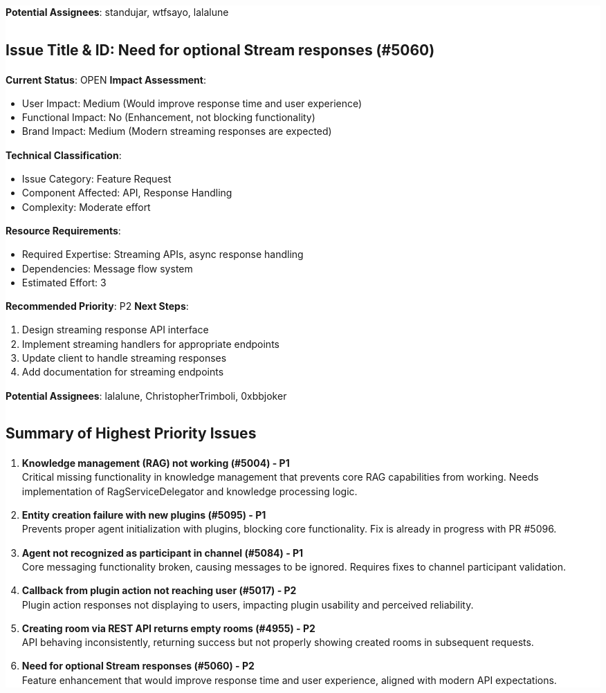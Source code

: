 **Potential Assignees**: standujar, wtfsayo, lalalune

## Issue Title & ID: Need for optional Stream responses (#5060)
**Current Status**: OPEN
**Impact Assessment**:
- User Impact: Medium (Would improve response time and user experience)
- Functional Impact: No (Enhancement, not blocking functionality)
- Brand Impact: Medium (Modern streaming responses are expected)

**Technical Classification**:
- Issue Category: Feature Request
- Component Affected: API, Response Handling
- Complexity: Moderate effort

**Resource Requirements**:
- Required Expertise: Streaming APIs, async response handling
- Dependencies: Message flow system
- Estimated Effort: 3

**Recommended Priority**: P2
**Next Steps**:
1. Design streaming response API interface
2. Implement streaming handlers for appropriate endpoints
3. Update client to handle streaming responses
4. Add documentation for streaming endpoints

**Potential Assignees**: lalalune, ChristopherTrimboli, 0xbbjoker

## Summary of Highest Priority Issues

1. **Knowledge management (RAG) not working (#5004) - P1**  
   Critical missing functionality in knowledge management that prevents core RAG capabilities from working. Needs implementation of RagServiceDelegator and knowledge processing logic.

2. **Entity creation failure with new plugins (#5095) - P1**  
   Prevents proper agent initialization with plugins, blocking core functionality. Fix is already in progress with PR #5096.

3. **Agent not recognized as participant in channel (#5084) - P1**  
   Core messaging functionality broken, causing messages to be ignored. Requires fixes to channel participant validation.

4. **Callback from plugin action not reaching user (#5017) - P2**  
   Plugin action responses not displaying to users, impacting plugin usability and perceived reliability.

5. **Creating room via REST API returns empty rooms (#4955) - P2**  
   API behaving inconsistently, returning success but not properly showing created rooms in subsequent requests.

6. **Need for optional Stream responses (#5060) - P2**  
   Feature enhancement that would improve response time and user experience, aligned with modern API expectations.
